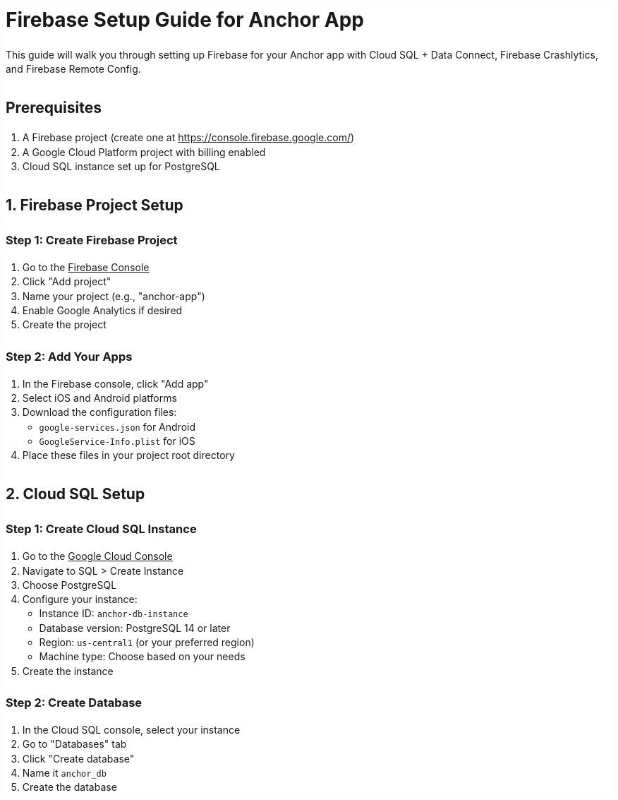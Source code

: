 # Firebase Setup Guide for Anchor App

This guide will walk you through setting up Firebase for your Anchor app with Cloud SQL + Data Connect, Firebase Crashlytics, and Firebase Remote Config.

## Prerequisites

1. A Firebase project (create one at https://console.firebase.google.com/)
2. A Google Cloud Platform project with billing enabled
3. Cloud SQL instance set up for PostgreSQL

## 1. Firebase Project Setup

### Step 1: Create Firebase Project
1. Go to the [Firebase Console](https://console.firebase.google.com/)
2. Click "Add project"
3. Name your project (e.g., "anchor-app")
4. Enable Google Analytics if desired
5. Create the project

### Step 2: Add Your Apps
1. In the Firebase console, click "Add app"
2. Select iOS and Android platforms
3. Download the configuration files:
   - `google-services.json` for Android
   - `GoogleService-Info.plist` for iOS
4. Place these files in your project root directory

## 2. Cloud SQL Setup

### Step 1: Create Cloud SQL Instance
1. Go to the [Google Cloud Console](https://console.cloud.google.com/)
2. Navigate to SQL > Create Instance
3. Choose PostgreSQL
4. Configure your instance:
   - Instance ID: `anchor-db-instance`
   - Database version: PostgreSQL 14 or later
   - Region: `us-central1` (or your preferred region)
   - Machine type: Choose based on your needs
5. Create the instance

### Step 2: Create Database
1. In the Cloud SQL console, select your instance
2. Go to "Databases" tab
3. Click "Create database"
4. Name it `anchor_db`
5. Create the database
